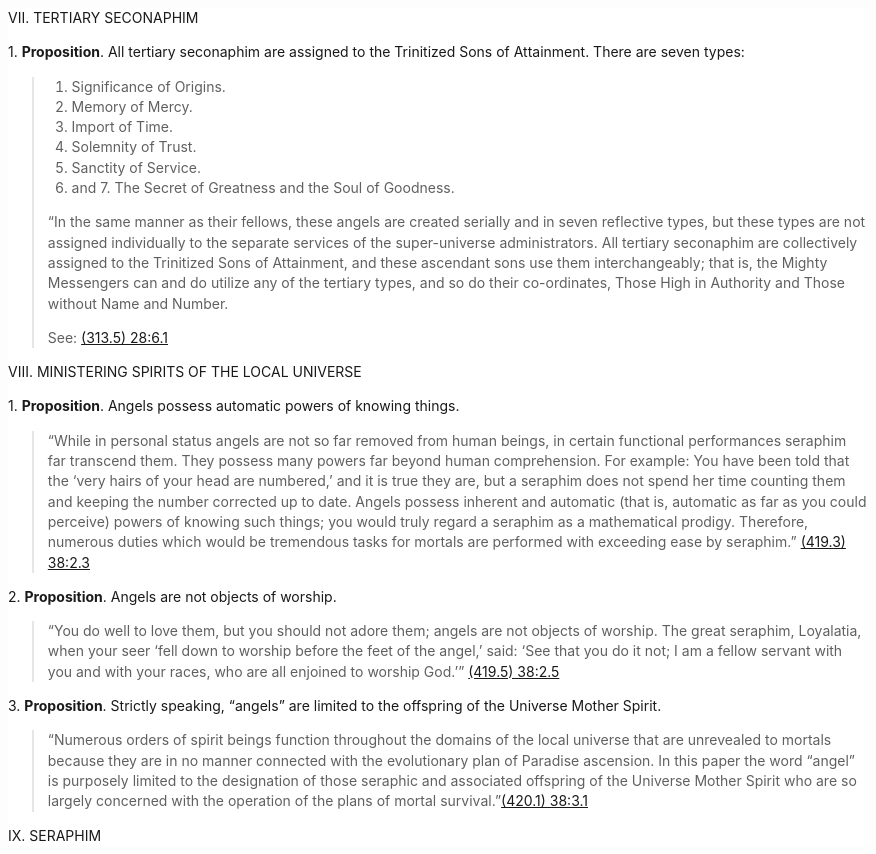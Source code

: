VII. TERTIARY SECONAPHIM

1. **Proposition**. All tertiary seconaphim are assigned to the Trinitized Sons of Attainment. There are seven types:

> 1. Significance of Origins.
> 2. Memory of Mercy.
> 3. Import of Time.
> 4. Solemnity of Trust.
> 5. Sanctity of Service.
> 6. and 7. The Secret of Greatness and the Soul of Goodness.
> 
> “In the same manner as their fellows, these angels are created serially and in seven reflective types, but these types are not assigned individually to the separate services of the super-universe administrators. All tertiary seconaphim are collectively assigned to the Trinitized Sons of Attainment, and these ascendant sons use them interchangeably; that is, the Mighty Messengers can and do utilize any of the tertiary types, and so do their co-ordinates, Those High in Authority and Those without Name and Number.
> 
> See: [(313.5) 28:6.1](https://www.urantia.org/urantia-book-standardized/paper-28-ministering-spirits-superuniverses#U28_6_1)

VIII. MINISTERING SPIRITS OF THE LOCAL UNIVERSE

1. **Proposition**. Angels possess automatic powers of knowing things.

> “While in personal status angels are not so far removed from human beings, in certain functional performances seraphim far transcend them. They possess many powers far beyond human comprehension. For example: You have been told that the ‘very hairs of your head are numbered,’ and it is true they are, but a seraphim does not spend her time counting them and keeping the number corrected up to date. Angels possess inherent and automatic (that is, automatic as far as you could perceive) powers of knowing such things; you would truly regard a seraphim as a mathematical prodigy. Therefore, numerous duties which would be tremendous tasks for mortals are performed with exceeding ease by seraphim.” [(419.3) 38:2.3](https://www.urantia.org/urantia-book-standardized/paper-38-ministering-spirits-local-universe#U38_2_3)

2. **Proposition**. Angels are not objects of worship.

> “You do well to love them, but you should not adore them; angels are not objects of worship. The great seraphim, Loyalatia, when your seer ‘fell down to worship before the feet of the angel,’ said: ‘See that you do it not; I am a fellow servant with you and with your races, who are all enjoined to worship God.’” [(419.5) 38:2.5](https://www.urantia.org/urantia-book-standardized/paper-38-ministering-spirits-local-universe#U38_2_5)

3. **Proposition**. Strictly speaking, “angels” are limited to the offspring of the Universe Mother Spirit.

> “Numerous orders of spirit beings function throughout the domains of the local universe that are unrevealed to mortals because they are in no manner connected with the evolutionary plan of Paradise ascension. In this paper the word “angel” is purposely limited to the designation of those seraphic and associated offspring of the Universe Mother Spirit who are so largely concerned with the operation of the plans of mortal survival.”[(420.1) 38:3.1](https://www.urantia.org/urantia-book-standardized/paper-38-ministering-spirits-local-universe#U38_3_1)

IX. SERAPHIM

